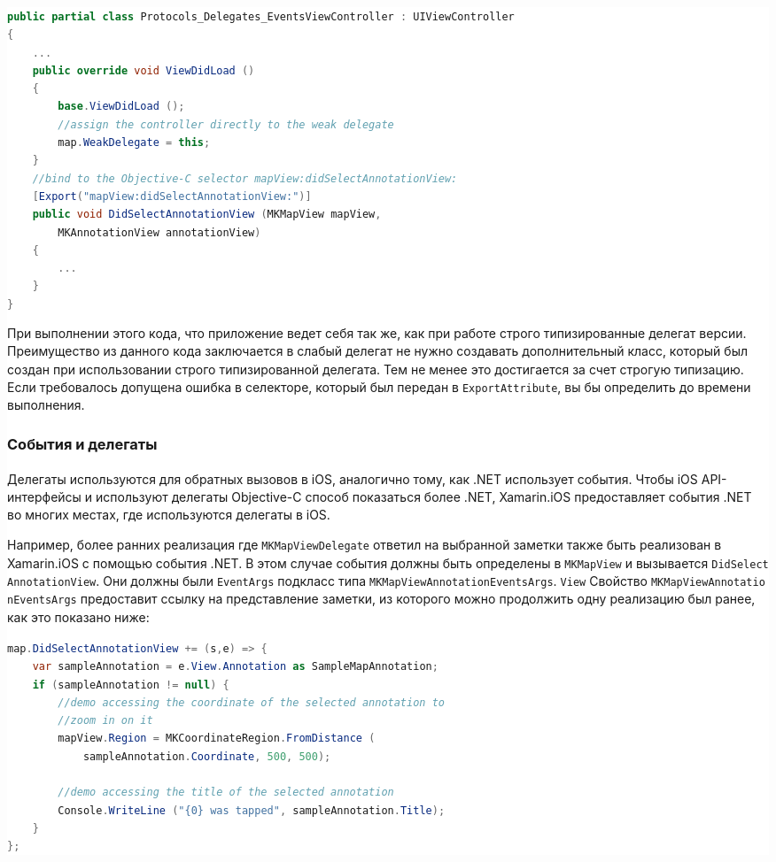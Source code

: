 ```csharp
public partial class Protocols_Delegates_EventsViewController : UIViewController
{
    ...
    public override void ViewDidLoad ()
    {
        base.ViewDidLoad ();
        //assign the controller directly to the weak delegate
        map.WeakDelegate = this;
    }
    //bind to the Objective-C selector mapView:didSelectAnnotationView:
    [Export("mapView:didSelectAnnotationView:")]
    public void DidSelectAnnotationView (MKMapView mapView,
        MKAnnotationView annotationView)
    {
        ...
    }
}
```

При выполнении этого кода, что приложение ведет себя так же, как при работе строго типизированные делегат версии. Преимущество из данного кода заключается в слабый делегат не нужно создавать дополнительный класс, который был создан при использовании строго типизированной делегата. Тем не менее это достигается за счет строгую типизацию. Если требовалось допущена ошибка в селекторе, который был передан в `ExportAttribute`, вы бы определить до времени выполнения.

 <a name="Events_and_Delegates" />


### <a name="events-and-delegates"></a>События и делегаты

Делегаты используются для обратных вызовов в iOS, аналогично тому, как .NET использует события. Чтобы iOS API-интерфейсы и используют делегаты Objective-C способ показаться более .NET, Xamarin.iOS предоставляет события .NET во многих местах, где используются делегаты в iOS.

Например, более ранних реализация где `MKMapViewDelegate` ответил на выбранной заметки также быть реализован в Xamarin.iOS с помощью события .NET. В этом случае события должны быть определены в `MKMapView` и вызывается `DidSelectAnnotationView`. Они должны были `EventArgs` подкласс типа `MKMapViewAnnotationEventsArgs`. `View` Свойство `MKMapViewAnnotationEventsArgs` предоставит ссылку на представление заметки, из которого можно продолжить одну реализацию был ранее, как это показано ниже:

```csharp
map.DidSelectAnnotationView += (s,e) => {
    var sampleAnnotation = e.View.Annotation as SampleMapAnnotation;
    if (sampleAnnotation != null) {
        //demo accessing the coordinate of the selected annotation to
        //zoom in on it
        mapView.Region = MKCoordinateRegion.FromDistance (
            sampleAnnotation.Coordinate, 500, 500);

        //demo accessing the title of the selected annotation
        Console.WriteLine ("{0} was tapped", sampleAnnotation.Title);
    }
};
```
